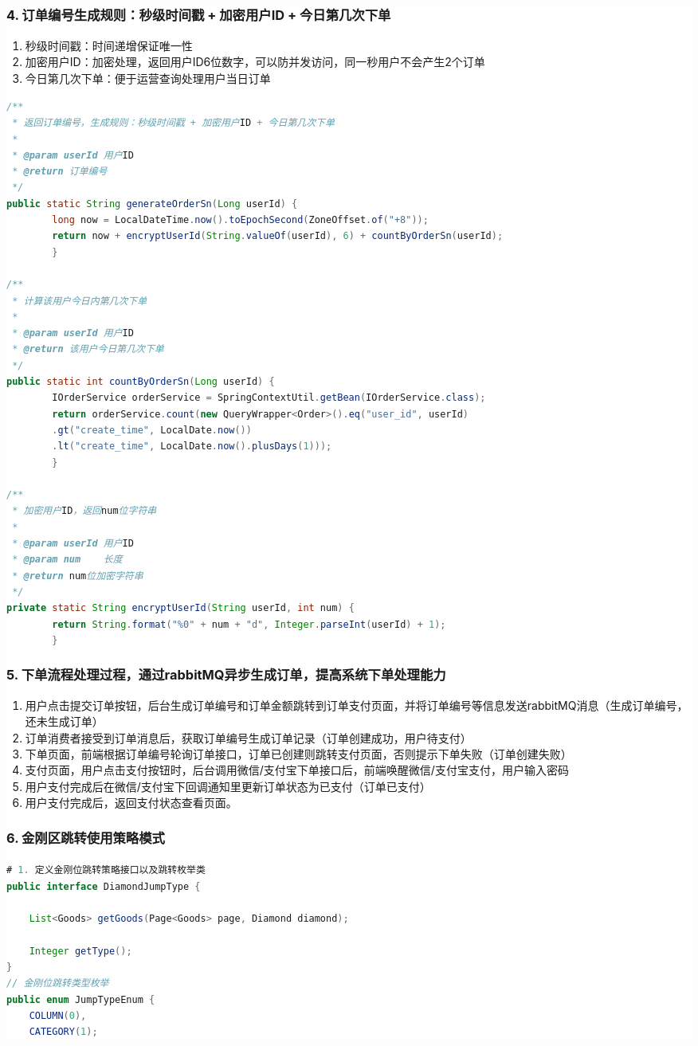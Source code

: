 ### 4. 订单编号生成规则：秒级时间戳 + 加密用户ID + 今日第几次下单
1. 秒级时间戳：时间递增保证唯一性
2. 加密用户ID：加密处理，返回用户ID6位数字，可以防并发访问，同一秒用户不会产生2个订单
3. 今日第几次下单：便于运营查询处理用户当日订单
```java
/**
 * 返回订单编号，生成规则：秒级时间戳 + 加密用户ID + 今日第几次下单
 *
 * @param userId 用户ID
 * @return 订单编号
 */
public static String generateOrderSn(Long userId) {
        long now = LocalDateTime.now().toEpochSecond(ZoneOffset.of("+8"));
        return now + encryptUserId(String.valueOf(userId), 6) + countByOrderSn(userId);
        }

/**
 * 计算该用户今日内第几次下单
 *
 * @param userId 用户ID
 * @return 该用户今日第几次下单
 */
public static int countByOrderSn(Long userId) {
        IOrderService orderService = SpringContextUtil.getBean(IOrderService.class);
        return orderService.count(new QueryWrapper<Order>().eq("user_id", userId)
        .gt("create_time", LocalDate.now())
        .lt("create_time", LocalDate.now().plusDays(1)));
        }

/**
 * 加密用户ID，返回num位字符串
 *
 * @param userId 用户ID
 * @param num    长度
 * @return num位加密字符串
 */
private static String encryptUserId(String userId, int num) {
        return String.format("%0" + num + "d", Integer.parseInt(userId) + 1);
        }

```

### 5. 下单流程处理过程，通过rabbitMQ异步生成订单，提高系统下单处理能力
1. 用户点击提交订单按钮，后台生成订单编号和订单金额跳转到订单支付页面，并将订单编号等信息发送rabbitMQ消息（生成订单编号，还未生成订单）
2. 订单消费者接受到订单消息后，获取订单编号生成订单记录（订单创建成功，用户待支付）
3. 下单页面，前端根据订单编号轮询订单接口，订单已创建则跳转支付页面，否则提示下单失败（订单创建失败）
4. 支付页面，用户点击支付按钮时，后台调用微信/支付宝下单接口后，前端唤醒微信/支付宝支付，用户输入密码
5. 用户支付完成后在微信/支付宝下回调通知里更新订单状态为已支付（订单已支付）
6. 用户支付完成后，返回支付状态查看页面。

### 6. 金刚区跳转使用策略模式
```java
# 1. 定义金刚位跳转策略接口以及跳转枚举类
public interface DiamondJumpType {

    List<Goods> getGoods(Page<Goods> page, Diamond diamond);

    Integer getType();
}
// 金刚位跳转类型枚举
public enum JumpTypeEnum {
    COLUMN(0),
    CATEGORY(1);
```